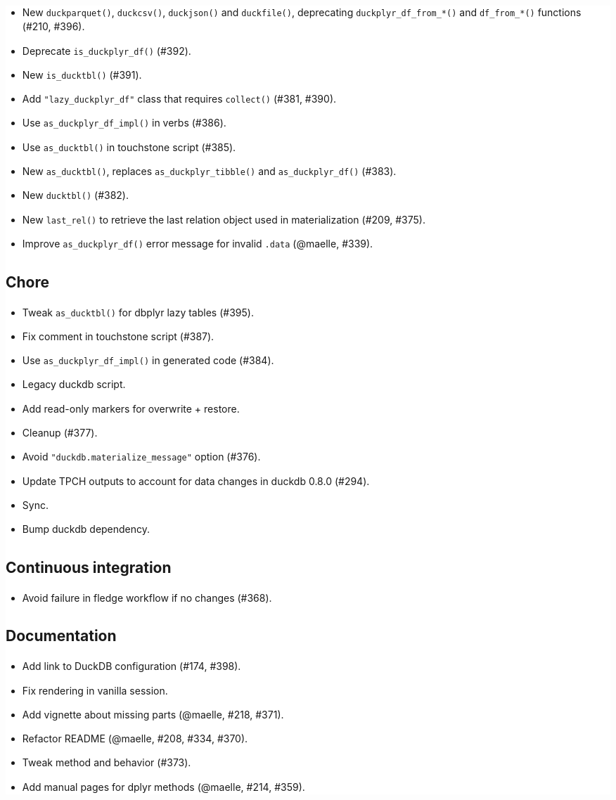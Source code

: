 - New `duckparquet()`, `duckcsv()`, `duckjson()` and `duckfile()`, deprecating `duckplyr_df_from_*()` and `df_from_*()` functions (#210, #396).

- Deprecate `is_duckplyr_df()` (#392).

- New `is_ducktbl()` (#391).

- Add `"lazy_duckplyr_df"` class that requires `collect()` (#381, #390).

- Use `as_duckplyr_df_impl()` in verbs (#386).

- Use `as_ducktbl()` in touchstone script (#385).

- New `as_ducktbl()`, replaces `as_duckplyr_tibble()` and `as_duckplyr_df()` (#383).

- New `ducktbl()` (#382).

- New `last_rel()` to retrieve the last relation object used in materialization (#209, #375).

- Improve `as_duckplyr_df()` error message for invalid `.data` (@maelle, #339).

## Chore

- Tweak `as_ducktbl()` for dbplyr lazy tables (#395).

- Fix comment in touchstone script (#387).

- Use `as_duckplyr_df_impl()` in generated code (#384).

- Legacy duckdb script.

- Add read-only markers for overwrite + restore.

- Cleanup (#377).

- Avoid `"duckdb.materialize_message"` option (#376).

- Update TPCH outputs to account for data changes in duckdb 0.8.0 (#294).

- Sync.

- Bump duckdb dependency.

## Continuous integration

- Avoid failure in fledge workflow if no changes (#368).

## Documentation

- Add link to DuckDB configuration (#174, #398).

- Fix rendering in vanilla session.

- Add vignette about missing parts (@maelle, #218, #371).

- Refactor README (@maelle, #208, #334, #370).

- Tweak method and behavior (#373).

- Add manual pages for dplyr methods (@maelle, #214, #359).
